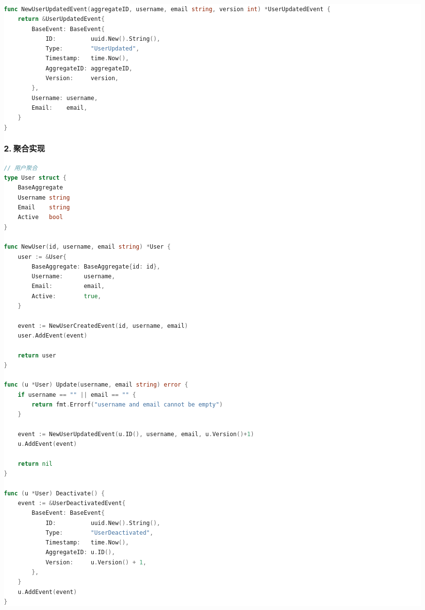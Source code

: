 ```go
func NewUserUpdatedEvent(aggregateID, username, email string, version int) *UserUpdatedEvent {
    return &UserUpdatedEvent{
        BaseEvent: BaseEvent{
            ID:          uuid.New().String(),
            Type:        "UserUpdated",
            Timestamp:   time.Now(),
            AggregateID: aggregateID,
            Version:     version,
        },
        Username: username,
        Email:    email,
    }
}
```

### 2. 聚合实现

```go
// 用户聚合
type User struct {
    BaseAggregate
    Username string
    Email    string
    Active   bool
}

func NewUser(id, username, email string) *User {
    user := &User{
        BaseAggregate: BaseAggregate{id: id},
        Username:      username,
        Email:         email,
        Active:        true,
    }
    
    event := NewUserCreatedEvent(id, username, email)
    user.AddEvent(event)
    
    return user
}

func (u *User) Update(username, email string) error {
    if username == "" || email == "" {
        return fmt.Errorf("username and email cannot be empty")
    }
    
    event := NewUserUpdatedEvent(u.ID(), username, email, u.Version()+1)
    u.AddEvent(event)
    
    return nil
}

func (u *User) Deactivate() {
    event := &UserDeactivatedEvent{
        BaseEvent: BaseEvent{
            ID:          uuid.New().String(),
            Type:        "UserDeactivated",
            Timestamp:   time.Now(),
            AggregateID: u.ID(),
            Version:     u.Version() + 1,
        },
    }
    u.AddEvent(event)
}
```